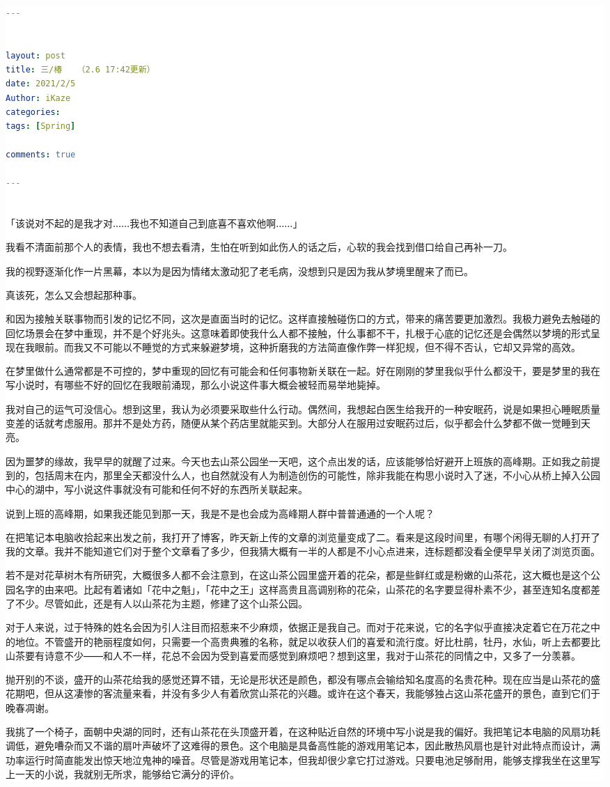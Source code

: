 ```yaml
---


layout: post
title: 三/椿   （2.6 17:42更新）
date: 2021/2/5
Author: iKaze
categories: 
tags: [Spring]

comments: true

---
```






#  

「该说对不起的是我才对……我也不知道自己到底喜不喜欢他啊……」

我看不清面前那个人的表情，我也不想去看清，生怕在听到如此伤人的话之后，心软的我会找到借口给自己再补一刀。

我的视野逐渐化作一片黑幕，本以为是因为情绪太激动犯了老毛病，没想到只是因为我从梦境里醒来了而已。

真该死，怎么又会想起那种事。

和因为接触关联事物而引发的记忆不同，这次是直面当时的记忆。这样直接触碰伤口的方式，带来的痛苦要更加激烈。我极力避免去触碰的回忆场景会在梦中重现，并不是个好兆头。这意味着即使我什么人都不接触，什么事都不干，扎根于心底的记忆还是会偶然以梦境的形式呈现在我眼前。而我又不可能以不睡觉的方式来躲避梦境，这种折磨我的方法简直像作弊一样犯规，但不得不否认，它却又异常的高效。

在梦里做什么通常都是不可控的，梦中重现的回忆有可能会和任何事物新关联在一起。好在刚刚的梦里我似乎什么都没干，要是梦里的我在写小说时，有哪些不好的回忆在我眼前涌现，那么小说这件事大概会被轻而易举地毙掉。

我对自己的运气可没信心。想到这里，我认为必须要采取些什么行动。偶然间，我想起白医生给我开的一种安眠药，说是如果担心睡眠质量变差的话就考虑服用。那并不是处方药，随便从某个药店里就能买到。大部分人在服用过安眠药过后，似乎都会什么梦都不做一觉睡到天亮。

因为噩梦的缘故，我早早的就醒了过来。今天也去山茶公园坐一天吧，这个点出发的话，应该能够恰好避开上班族的高峰期。正如我之前提到的，包括周末在内，那里全天都没什么人，也自然就没有人为制造创伤的可能性，除非我能在构思小说时入了迷，不小心从桥上掉入公园中心的湖中，写小说这件事就没有可能和任何不好的东西所关联起来。

说到上班的高峰期，如果我还能见到那一天，我是不是也会成为高峰期人群中普普通通的一个人呢？

在把笔记本电脑收拾起来出发之前，我打开了博客，昨天新上传的文章的浏览量变成了二。看来是这段时间里，有哪个闲得无聊的人打开了我的文章。我并不能知道它们对于整个文章看了多少，但我猜大概有一半的人都是不小心点进来，连标题都没看全便早早关闭了浏览页面。

 

若不是对花草树木有所研究，大概很多人都不会注意到，在这山茶公园里盛开着的花朵，都是些鲜红或是粉嫩的山茶花，这大概也是这个公园名字的由来吧。比起有着诸如「花中之魁」，「花中之王」这样高贵且高调别称的花朵，山茶花的名字要显得朴素不少，甚至连知名度都差了不少。尽管如此，还是有人以山茶花为主题，修建了这个山茶公园。

对于人来说，过于特殊的姓名会因为引人注目而招惹来不少麻烦，依据正是我自己。而对于花来说，它的名字似乎直接决定着它在万花之中的地位。不管盛开的艳丽程度如何，只需要一个高贵典雅的名称，就足以收获人们的喜爱和流行度。好比杜鹃，牡丹，水仙，听上去都要比山茶要有诗意不少——和人不一样，花总不会因为受到喜爱而感觉到麻烦吧？想到这里，我对于山茶花的同情之中，又多了一分羡慕。

抛开别的不谈，盛开的山茶花给我的感觉还算不错，无论是形状还是颜色，都没有哪点会输给知名度高的名贵花种。现在应当是山茶花的盛花期吧，但从这凄惨的客流量来看，并没有多少人有着欣赏山茶花的兴趣。或许在这个春天，我能够独占这山茶花盛开的景色，直到它们于晚春凋谢。

我挑了一个椅子，面朝中央湖的同时，还有山茶花在头顶盛开着，在这种贴近自然的环境中写小说是我的偏好。我把笔记本电脑的风扇功耗调低，避免嘈杂而又不谐的扇叶声破坏了这难得的景色。这个电脑是具备高性能的游戏用笔记本，因此散热风扇也是针对此特点而设计，满功率运行时简直能发出惊天地泣鬼神的噪音。尽管是游戏用笔记本，但我却很少拿它打过游戏。只要电池足够耐用，能够支撑我坐在这里写上一天的小说，我就别无所求，能够给它满分的评价。
